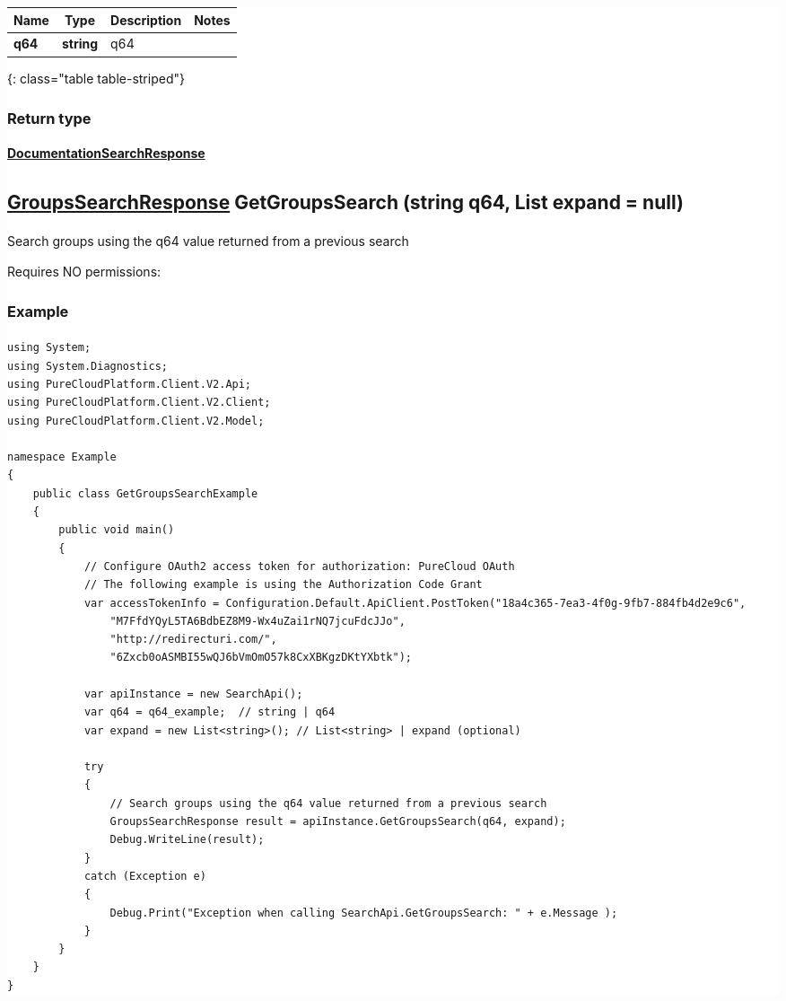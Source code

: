 
|Name | Type | Description  | Notes |
|------------- | ------------- | ------------- | -------------|
| **q64** | **string**| q64 |  |
{: class="table table-striped"}

### Return type

[**DocumentationSearchResponse**](DocumentationSearchResponse.html)

<a name="getgroupssearch"></a>

## [**GroupsSearchResponse**](GroupsSearchResponse.html) GetGroupsSearch (string q64, List<string> expand = null)



Search groups using the q64 value returned from a previous search



Requires NO permissions: 


### Example
```{"language":"csharp"}
using System;
using System.Diagnostics;
using PureCloudPlatform.Client.V2.Api;
using PureCloudPlatform.Client.V2.Client;
using PureCloudPlatform.Client.V2.Model;

namespace Example
{
    public class GetGroupsSearchExample
    {
        public void main()
        { 
            // Configure OAuth2 access token for authorization: PureCloud OAuth
            // The following example is using the Authorization Code Grant
            var accessTokenInfo = Configuration.Default.ApiClient.PostToken("18a4c365-7ea3-4f0g-9fb7-884fb4d2e9c6",
                "M7FfdYQyL5TA6BdbEZ8M9-Wx4uZai1rNQ7jcuFdcJJo",
                "http://redirecturi.com/",
                "6Zxcb0oASMBI55wQJ6bVmOmO57k8CxXBKgzDKtYXbtk");

            var apiInstance = new SearchApi();
            var q64 = q64_example;  // string | q64
            var expand = new List<string>(); // List<string> | expand (optional) 

            try
            { 
                // Search groups using the q64 value returned from a previous search
                GroupsSearchResponse result = apiInstance.GetGroupsSearch(q64, expand);
                Debug.WriteLine(result);
            }
            catch (Exception e)
            {
                Debug.Print("Exception when calling SearchApi.GetGroupsSearch: " + e.Message );
            }
        }
    }
}
```
